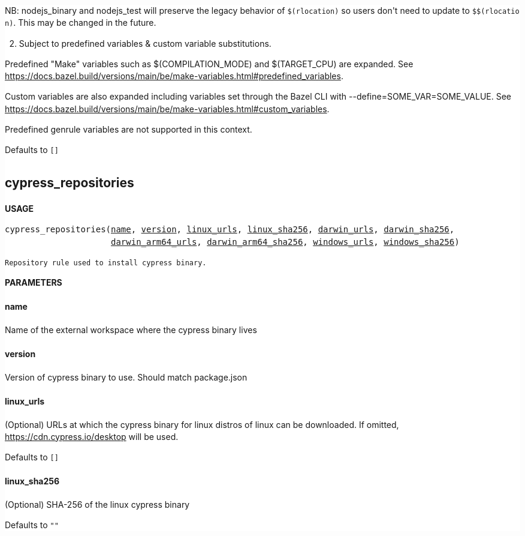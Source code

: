 NB: nodejs_binary and nodejs_test will preserve the legacy behavior of `$(rlocation)` so users don't
need to update to `$$(rlocation)`. This may be changed in the future.

2. Subject to predefined variables & custom variable substitutions.

Predefined "Make" variables such as $(COMPILATION_MODE) and $(TARGET_CPU) are expanded.
See https://docs.bazel.build/versions/main/be/make-variables.html#predefined_variables.

Custom variables are also expanded including variables set through the Bazel CLI with --define=SOME_VAR=SOME_VALUE.
See https://docs.bazel.build/versions/main/be/make-variables.html#custom_variables.

Predefined genrule variables are not supported in this context.

Defaults to `[]`


## cypress_repositories

**USAGE**

<pre>
cypress_repositories(<a href="#cypress_repositories-name">name</a>, <a href="#cypress_repositories-version">version</a>, <a href="#cypress_repositories-linux_urls">linux_urls</a>, <a href="#cypress_repositories-linux_sha256">linux_sha256</a>, <a href="#cypress_repositories-darwin_urls">darwin_urls</a>, <a href="#cypress_repositories-darwin_sha256">darwin_sha256</a>,
                     <a href="#cypress_repositories-darwin_arm64_urls">darwin_arm64_urls</a>, <a href="#cypress_repositories-darwin_arm64_sha256">darwin_arm64_sha256</a>, <a href="#cypress_repositories-windows_urls">windows_urls</a>, <a href="#cypress_repositories-windows_sha256">windows_sha256</a>)
</pre>

    Repository rule used to install cypress binary.

**PARAMETERS**


<h4 id="cypress_repositories-name">name</h4>

Name of the external workspace where the cypress binary lives



<h4 id="cypress_repositories-version">version</h4>

Version of cypress binary to use. Should match package.json



<h4 id="cypress_repositories-linux_urls">linux_urls</h4>

(Optional) URLs at which the cypress binary for linux distros of linux can be downloaded. If omitted, https://cdn.cypress.io/desktop will be used.

Defaults to `[]`

<h4 id="cypress_repositories-linux_sha256">linux_sha256</h4>

(Optional) SHA-256 of the linux cypress binary

Defaults to `""`
